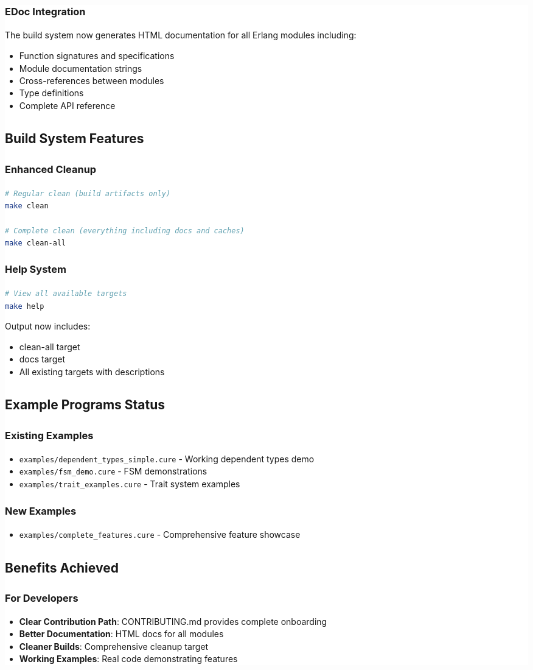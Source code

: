 ### EDoc Integration

The build system now generates HTML documentation for all Erlang modules including:
- Function signatures and specifications
- Module documentation strings
- Cross-references between modules
- Type definitions
- Complete API reference

## Build System Features

### Enhanced Cleanup

```bash
# Regular clean (build artifacts only)
make clean

# Complete clean (everything including docs and caches)
make clean-all
```

### Help System

```bash
# View all available targets
make help
```

Output now includes:
- clean-all target
- docs target
- All existing targets with descriptions

## Example Programs Status

### Existing Examples
- `examples/dependent_types_simple.cure` - Working dependent types demo
- `examples/fsm_demo.cure` - FSM demonstrations
- `examples/trait_examples.cure` - Trait system examples

### New Examples
- `examples/complete_features.cure` - Comprehensive feature showcase

## Benefits Achieved

### For Developers
- **Clear Contribution Path**: CONTRIBUTING.md provides complete onboarding
- **Better Documentation**: HTML docs for all modules
- **Cleaner Builds**: Comprehensive cleanup target
- **Working Examples**: Real code demonstrating features
